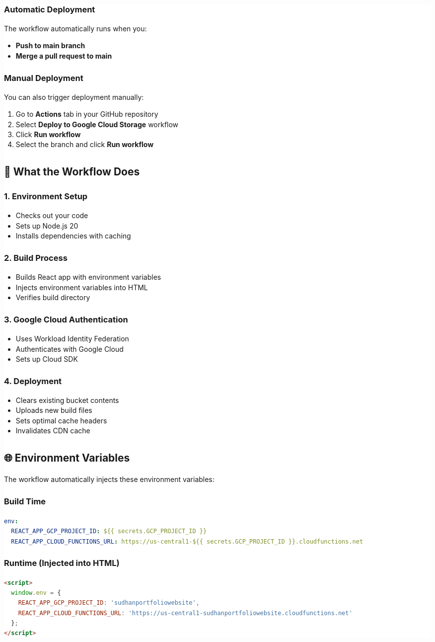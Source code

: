 ### Automatic Deployment
The workflow automatically runs when you:
- **Push to main branch**
- **Merge a pull request to main**

### Manual Deployment
You can also trigger deployment manually:
1. Go to **Actions** tab in your GitHub repository
2. Select **Deploy to Google Cloud Storage** workflow
3. Click **Run workflow**
4. Select the branch and click **Run workflow**

## 🔧 What the Workflow Does

### 1. **Environment Setup**
- Checks out your code
- Sets up Node.js 20
- Installs dependencies with caching

### 2. **Build Process**
- Builds React app with environment variables
- Injects environment variables into HTML
- Verifies build directory

### 3. **Google Cloud Authentication**
- Uses Workload Identity Federation
- Authenticates with Google Cloud
- Sets up Cloud SDK

### 4. **Deployment**
- Clears existing bucket contents
- Uploads new build files
- Sets optimal cache headers
- Invalidates CDN cache

## 🌐 Environment Variables

The workflow automatically injects these environment variables:

### **Build Time**
```yaml
env:
  REACT_APP_GCP_PROJECT_ID: ${{ secrets.GCP_PROJECT_ID }}
  REACT_APP_CLOUD_FUNCTIONS_URL: https://us-central1-${{ secrets.GCP_PROJECT_ID }}.cloudfunctions.net
```

### **Runtime (Injected into HTML)**
```html
<script>
  window.env = {
    REACT_APP_GCP_PROJECT_ID: 'sudhanportfoliowebsite',
    REACT_APP_CLOUD_FUNCTIONS_URL: 'https://us-central1-sudhanportfoliowebsite.cloudfunctions.net'
  };
</script>
```
